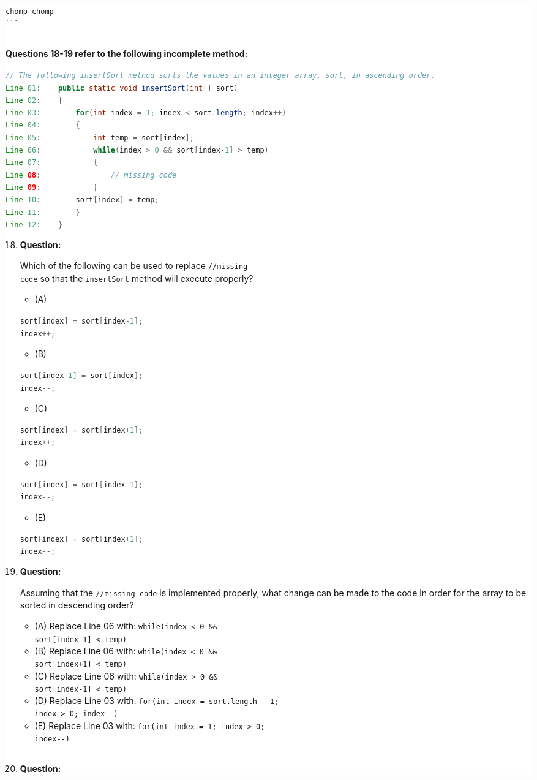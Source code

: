    chomp chomp
    ```
##
**Questions 18-19 refer to the following incomplete method:**

```java
// The following insertSort method sorts the values in an integer array, sort, in ascending order.
Line 01:    public static void insertSort(int[] sort)
Line 02:    {
Line 03:        for(int index = 1; index < sort.length; index++)
Line 04:        {
Line 05:            int temp = sort[index];
Line 06:            while(index > 0 && sort[index-1] > temp)
Line 07:            {
Line 08:                // missing code
Line 09:            }
Line 10:        sort[index] = temp;
Line 11:        }
Line 12:    }
```

18. **Question:**

    Which of the following can be used to replace <code>//missing code</code> so that the <code>insertSort</code> method will execute properly?
    - (A)
    ```java
    sort[index] = sort[index-1];
    index++;
    ```
    - (B)
    ```java
    sort[index-1] = sort[index];
    index--;
    ```
    - (C)
    ```java
    sort[index] = sort[index+1];
    index++;
    ```
    - (D)
    ```java
    sort[index] = sort[index-1];
    index--;
    ```
    - (E)
    ```java
    sort[index] = sort[index+1];
    index--;
    ```

19. **Question:**

    Assuming that the <code>//missing code</code> is implemented properly, what change can be made to the code in order for the array to be sorted in descending order?
    - (A) Replace Line 06 with: <code>while(index < 0 && sort[index-1] < temp)</code>
    - (B) Replace Line 06 with: <code>while(index < 0 && sort[index+1] < temp)</code>
    - (C) Replace Line 06 with: <code>while(index > 0 && sort[index-1] < temp)</code>
    - (D) Replace Line 03 with: <code>for(int index = sort.length - 1; index > 0; index--)</code>
    - (E) Replace Line 03 with: <code>for(int index = 1; index > 0; index--)</code>
##
20. **Question:**
